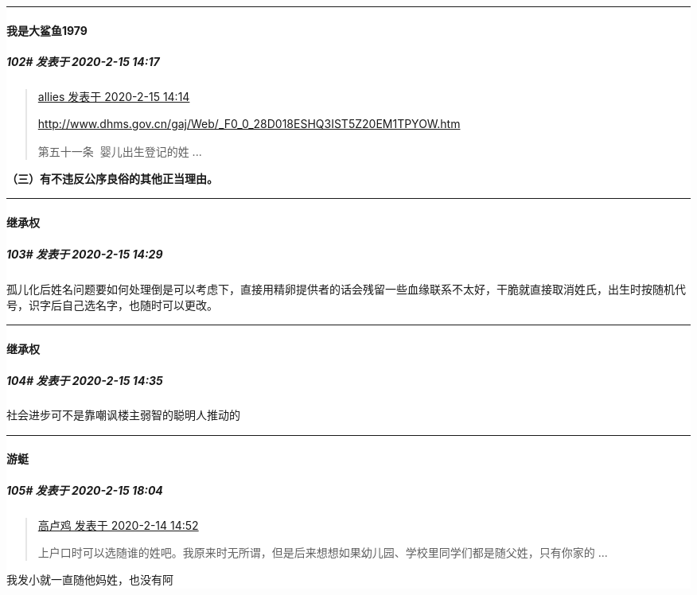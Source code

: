 -----

####  我是大鲨鱼1979  
##### 102#       发表于 2020-2-15 14:17



<blockquote><a href="httphttps://bbs.saraba1st.com/2b/forum.php?mod=redirect&amp;goto=findpost&amp;pid=46423826&amp;ptid=1913805" target="_blank">allies 发表于 2020-2-15 14:14</a>

http://www.dhms.gov.cn/gaj/Web/_F0_0_28D018ESHQ3IST5Z20EM1TPYOW.htm


第五十一条  婴儿出生登记的姓 ...</blockquote>
<strong>（三）有不违反公序良俗的其他正当理由。</strong>







-----

####  继承权  
##### 103#       发表于 2020-2-15 14:29




孤儿化后姓名问题要如何处理倒是可以考虑下，直接用精卵提供者的话会残留一些血缘联系不太好，干脆就直接取消姓氏，出生时按随机代号，识字后自己选名字，也随时可以更改。







-----

####  继承权  
##### 104#       发表于 2020-2-15 14:35




社会进步可不是靠嘲讽楼主弱智的聪明人推动的







-----

####  游蜓  
##### 105#       发表于 2020-2-15 18:04



<blockquote><a href="httphttps://bbs.saraba1st.com/2b/forum.php?mod=redirect&amp;goto=findpost&amp;pid=46415735&amp;ptid=1913805" target="_blank">高卢鸡 发表于 2020-2-14 14:52</a>

上户口时可以选随谁的姓吧。我原来时无所谓，但是后来想想如果幼儿园、学校里同学们都是随父姓，只有你家的 ...</blockquote>
我发小就一直随他妈姓，也没有阿
